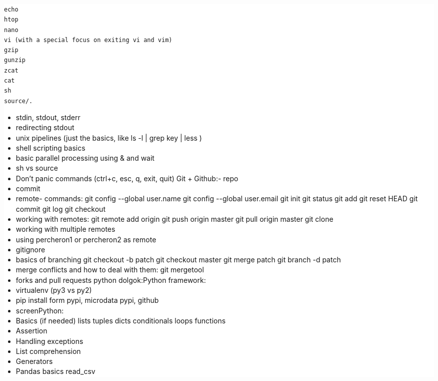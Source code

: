 ```
echo
htop
nano
vi (with a special focus on exiting vi and vim)
gzip
gunzip
zcat
cat
sh
source/.
```

- stdin, stdout, stderr
- redirecting stdout
- unix pipelines (just the basics, like ls -l | grep key | less )
- shell scripting basics
- basic parallel processing using & and wait
- sh vs source
- Don’t panic commands (ctrl+c, esc, q, exit, quit) 
Git + Github:- repo
- commit
- remote- commands:
git config --global user.name
git config --global user.email
git init
git status
git add
git reset HEAD
git commit
git log
git checkout
- working with remotes:
git remote add origin
git push origin master
git pull origin master
git clone
- working with multiple remotes
- using percheron1 or percheron2 as remote
- gitignore
- basics of branching
git checkout -b patch
git checkout master
git merge patch
git branch -d patch
- merge conflicts and how to deal with them: git mergetool
- forks and pull requests
python dolgok:Python framework:
- virtualenv (py3 vs py2)
- pip install form pypi, microdata pypi, github
- screenPython:
- Basics (if needed)
lists
tuples
dicts
conditionals
loops
functions
- Assertion
- Handling exceptions
- List comprehension
- Generators
- Pandas basics
read_csv